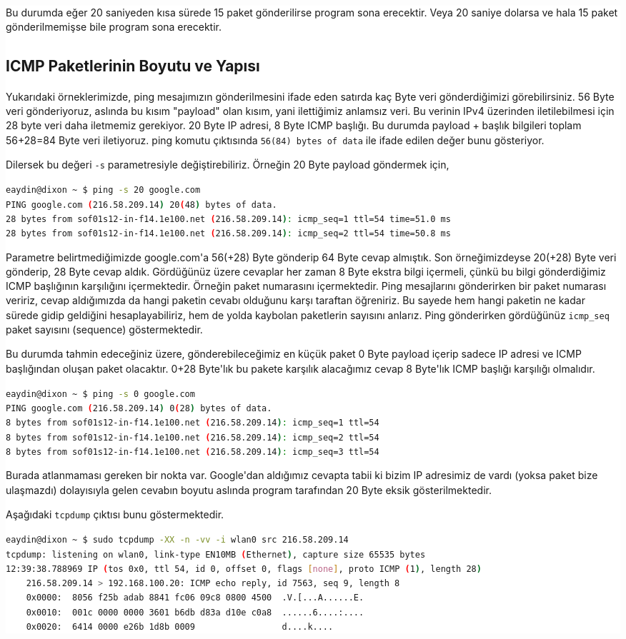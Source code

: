 Bu durumda eğer 20 saniyeden kısa sürede 15 paket gönderilirse program sona erecektir. Veya 20 saniye dolarsa ve hala 15 paket gönderilmemişse bile program sona erecektir.


## ICMP Paketlerinin Boyutu ve Yapısı

Yukarıdaki örneklerimizde, ping mesajımızın gönderilmesini ifade eden satırda kaç Byte veri gönderdiğimizi görebilirsiniz. 56 Byte veri gönderiyoruz, aslında bu kısım "payload" olan kısım, yani ilettiğimiz anlamsız veri. Bu verinin IPv4 üzerinden iletilebilmesi için 28 byte veri daha iletmemiz gerekiyor. 20 Byte IP adresi, 8 Byte ICMP başlığı. Bu durumda payload + başlık bilgileri toplam 56+28=84 Byte veri iletiyoruz. ping komutu çıktısında ```56(84) bytes of data``` ile ifade edilen değer bunu gösteriyor.

Dilersek bu değeri ```-s``` parametresiyle değiştirebiliriz. Örneğin 20 Byte payload göndermek için,

```bash
eaydin@dixon ~ $ ping -s 20 google.com
PING google.com (216.58.209.14) 20(48) bytes of data.
28 bytes from sof01s12-in-f14.1e100.net (216.58.209.14): icmp_seq=1 ttl=54 time=51.0 ms
28 bytes from sof01s12-in-f14.1e100.net (216.58.209.14): icmp_seq=2 ttl=54 time=50.8 ms
```

Parametre belirtmediğimizde google.com'a 56(+28) Byte gönderip 64 Byte cevap almıştık. Son örneğimizdeyse 20(+28) Byte veri gönderip, 28 Byte cevap aldık. Gördüğünüz üzere cevaplar her zaman 8 Byte ekstra bilgi içermeli, çünkü bu bilgi gönderdiğimiz ICMP başlığının karşılığını içermektedir. Örneğin paket numarasını içermektedir. Ping mesajlarını gönderirken bir paket numarası veririz, cevap aldığımızda da hangi paketin cevabı olduğunu karşı taraftan öğreniriz. Bu sayede hem hangi paketin ne kadar sürede gidip geldiğini hesaplayabiliriz, hem de yolda kaybolan paketlerin sayısını anlarız. Ping gönderirken gördüğünüz ```icmp_seq``` paket sayısını (sequence) göstermektedir.

Bu durumda tahmin edeceğiniz üzere, gönderebileceğimiz en küçük paket 0 Byte payload içerip sadece IP adresi ve ICMP başlığından oluşan paket olacaktır. 0+28 Byte'lık bu pakete karşılık alacağımız cevap 8 Byte'lık ICMP başlığı karşılığı olmalıdır.

```bash
eaydin@dixon ~ $ ping -s 0 google.com
PING google.com (216.58.209.14) 0(28) bytes of data.
8 bytes from sof01s12-in-f14.1e100.net (216.58.209.14): icmp_seq=1 ttl=54
8 bytes from sof01s12-in-f14.1e100.net (216.58.209.14): icmp_seq=2 ttl=54
8 bytes from sof01s12-in-f14.1e100.net (216.58.209.14): icmp_seq=3 ttl=54
```

Burada atlanmaması gereken bir nokta var. Google'dan aldığımız cevapta tabii ki bizim IP adresimiz de vardı (yoksa paket bize ulaşmazdı) dolayısıyla gelen cevabın boyutu aslında program tarafından 20 Byte eksik gösterilmektedir.

Aşağıdaki ```tcpdump``` çıktısı bunu göstermektedir.

```bash
eaydin@dixon ~ $ sudo tcpdump -XX -n -vv -i wlan0 src 216.58.209.14
tcpdump: listening on wlan0, link-type EN10MB (Ethernet), capture size 65535 bytes
12:39:38.788969 IP (tos 0x0, ttl 54, id 0, offset 0, flags [none], proto ICMP (1), length 28)
    216.58.209.14 > 192.168.100.20: ICMP echo reply, id 7563, seq 9, length 8
	0x0000:  8056 f25b adab 8841 fc06 09c8 0800 4500  .V.[...A......E.
	0x0010:  001c 0000 0000 3601 b6db d83a d10e c0a8  ......6....:....
	0x0020:  6414 0000 e26b 1d8b 0009                 d....k....
```
